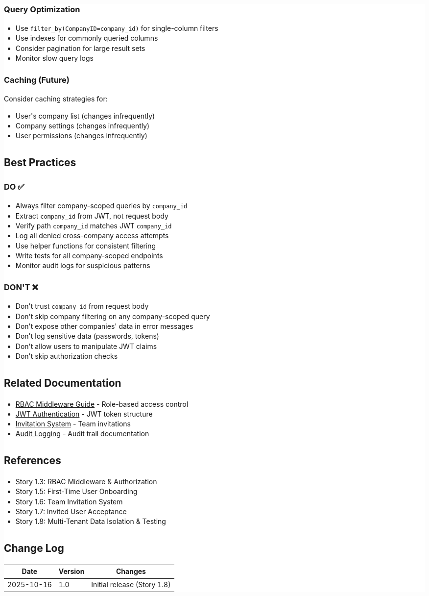 ### Query Optimization

- Use `filter_by(CompanyID=company_id)` for single-column filters
- Use indexes for commonly queried columns
- Consider pagination for large result sets
- Monitor slow query logs

### Caching (Future)

Consider caching strategies for:
- User's company list (changes infrequently)
- Company settings (changes infrequently)
- User permissions (changes infrequently)

## Best Practices

### DO ✅

- Always filter company-scoped queries by `company_id`
- Extract `company_id` from JWT, not request body
- Verify path `company_id` matches JWT `company_id`
- Log all denied cross-company access attempts
- Use helper functions for consistent filtering
- Write tests for all company-scoped endpoints
- Monitor audit logs for suspicious patterns

### DON'T ❌

- Don't trust `company_id` from request body
- Don't skip company filtering on any company-scoped query
- Don't expose other companies' data in error messages
- Don't log sensitive data (passwords, tokens)
- Don't allow users to manipulate JWT claims
- Don't skip authorization checks

## Related Documentation

- [RBAC Middleware Guide](./rbac-middleware-guide.md) - Role-based access control
- [JWT Authentication](./jwt-authentication.md) - JWT token structure
- [Invitation System](./team-invitation-guide.md) - Team invitations
- [Audit Logging](./audit-logging-guide.md) - Audit trail documentation

## References

- Story 1.3: RBAC Middleware & Authorization
- Story 1.5: First-Time User Onboarding
- Story 1.6: Team Invitation System
- Story 1.7: Invited User Acceptance
- Story 1.8: Multi-Tenant Data Isolation & Testing

## Change Log

| Date | Version | Changes |
|------|---------|---------|
| 2025-10-16 | 1.0 | Initial release (Story 1.8) |

